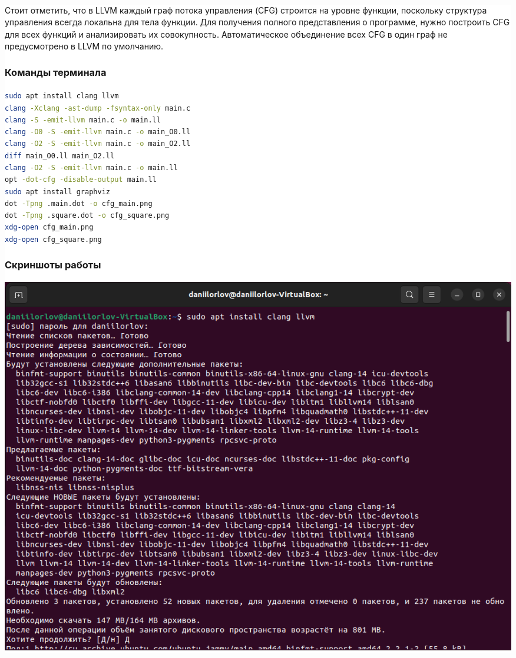 Стоит отметить, что в LLVM каждый граф потока управления (CFG) строится на уровне функции, поскольку структура управления всегда локальна для тела функции. Для получения полного представления о программе, нужно построить CFG для всех функций и анализировать их совокупность. Автоматическое объединение всех CFG в один граф не предусмотрено в LLVM по умолчанию.

### Команды терминала

```bash
sudo apt install clang llvm
clang -Xclang -ast-dump -fsyntax-only main.c
clang -S -emit-llvm main.c -o main.ll
clang -O0 -S -emit-llvm main.c -o main_O0.ll
clang -O2 -S -emit-llvm main.c -o main_O2.ll
diff main_O0.ll main_O2.ll
clang -O2 -S -emit-llvm main.c -o main.ll
opt -dot-cfg -disable-output main.ll
sudo apt install graphviz
dot -Tpng .main.dot -o cfg_main.png
dot -Tpng .square.dot -o cfg_square.png
xdg-open cfg_main.png
xdg-open cfg_square.png
```

### Скриншоты работы

![Установка инструментов](/README_images/installing_tools.png)
